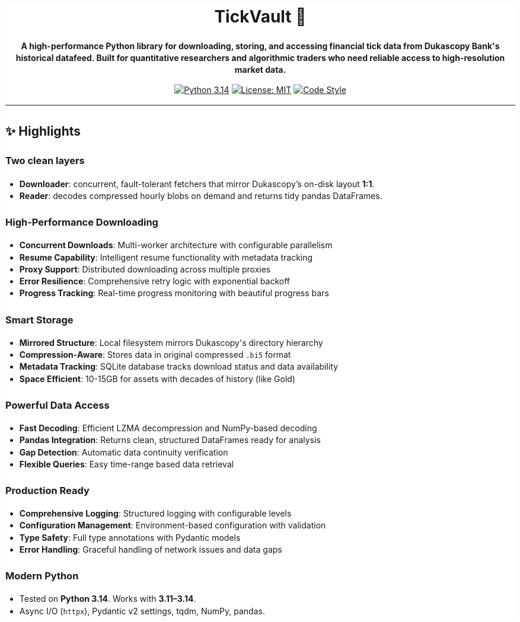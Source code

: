 <div align="center">

# TickVault 🏦

**A high-performance Python library for downloading, storing, and accessing financial tick data from Dukascopy Bank's historical datafeed. Built for quantitative researchers and algorithmic traders who need reliable access to high-resolution market data.**

[![Python 3.14](https://img.shields.io/badge/python-3.14-blue.svg)](https://www.python.org/downloads/) [![License: MIT](https://img.shields.io/badge/License-MIT-green.svg)](https://opensource.org/licenses/MIT) [![Code Style](https://img.shields.io/badge/code%20style-black-000000.svg)](https://github.com/psf/black)

</div>

---

## ✨ Highlights

### Two clean layers
- **Downloader**: concurrent, fault-tolerant fetchers that mirror Dukascopy’s on-disk layout **1:1**.
- **Reader**: decodes compressed hourly blobs on demand and returns tidy pandas DataFrames.

### High-Performance Downloading
- **Concurrent Downloads**: Multi-worker architecture with configurable parallelism
- **Resume Capability**: Intelligent resume functionality with metadata tracking
- **Proxy Support**: Distributed downloading across multiple proxies
- **Error Resilience**: Comprehensive retry logic with exponential backoff
- **Progress Tracking**: Real-time progress monitoring with beautiful progress bars

### Smart Storage
- **Mirrored Structure**: Local filesystem mirrors Dukascopy's directory hierarchy
- **Compression-Aware**: Stores data in original compressed `.bi5` format
- **Metadata Tracking**: SQLite database tracks download status and data availability
- **Space Efficient**: 10-15GB for assets with decades of history (like Gold)

### Powerful Data Access
- **Fast Decoding**: Efficient LZMA decompression and NumPy-based decoding
- **Pandas Integration**: Returns clean, structured DataFrames ready for analysis
- **Gap Detection**: Automatic data continuity verification
- **Flexible Queries**: Easy time-range based data retrieval

### Production Ready
- **Comprehensive Logging**: Structured logging with configurable levels
- **Configuration Management**: Environment-based configuration with validation
- **Type Safety**: Full type annotations with Pydantic models
- **Error Handling**: Graceful handling of network issues and data gaps

### Modern Python
  * Tested on **Python 3.14**. Works with **3.11–3.14**.
  * Async I/O (`httpx`), Pydantic v2 settings, tqdm, NumPy, pandas.
